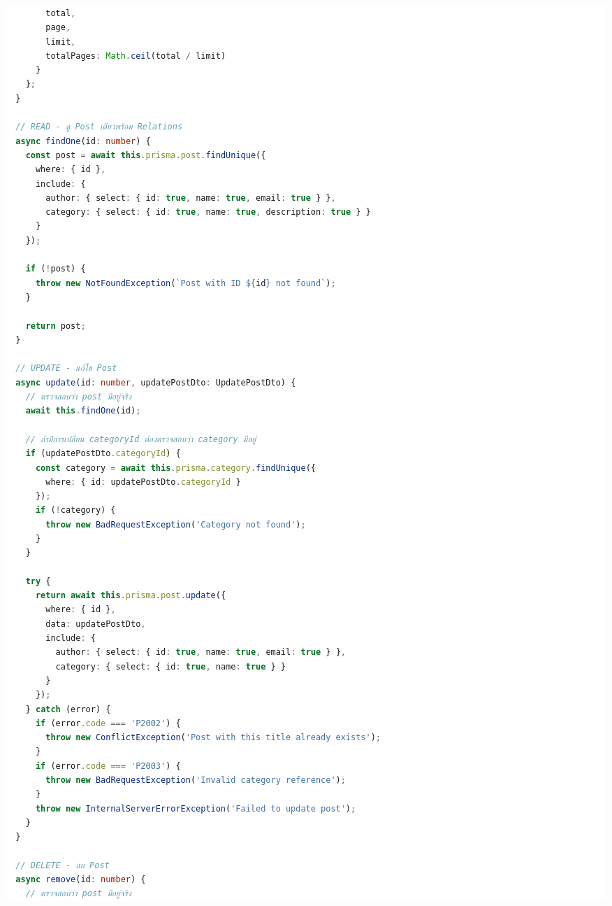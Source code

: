 ```typescript
        total,
        page,
        limit,
        totalPages: Math.ceil(total / limit)
      }
    };
  }

  // READ - ดู Post เดียวพร้อม Relations
  async findOne(id: number) {
    const post = await this.prisma.post.findUnique({
      where: { id },
      include: {
        author: { select: { id: true, name: true, email: true } },
        category: { select: { id: true, name: true, description: true } }
      }
    });

    if (!post) {
      throw new NotFoundException(`Post with ID ${id} not found`);
    }

    return post;
  }

  // UPDATE - แก้ไข Post
  async update(id: number, updatePostDto: UpdatePostDto) {
    // ตรวจสอบว่า post มีอยู่จริง
    await this.findOne(id);

    // ถ้ามีการเปลี่ยน categoryId ต้องตรวจสอบว่า category มีอยู่
    if (updatePostDto.categoryId) {
      const category = await this.prisma.category.findUnique({
        where: { id: updatePostDto.categoryId }
      });
      if (!category) {
        throw new BadRequestException('Category not found');
      }
    }

    try {
      return await this.prisma.post.update({
        where: { id },
        data: updatePostDto,
        include: {
          author: { select: { id: true, name: true, email: true } },
          category: { select: { id: true, name: true } }
        }
      });
    } catch (error) {
      if (error.code === 'P2002') {
        throw new ConflictException('Post with this title already exists');
      }
      if (error.code === 'P2003') {
        throw new BadRequestException('Invalid category reference');
      }
      throw new InternalServerErrorException('Failed to update post');
    }
  }

  // DELETE - ลบ Post
  async remove(id: number) {
    // ตรวจสอบว่า post มีอยู่จริง
```